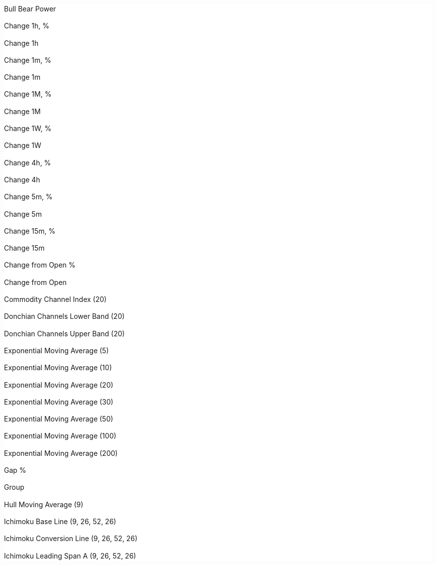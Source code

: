 Bull Bear Power

Change 1h, %

Change 1h

Change 1m, %

Change 1m

Change 1M, %

Change 1M

Change 1W, %

Change 1W

Change 4h, %

Change 4h

Change 5m, %

Change 5m

Change 15m, %

Change 15m

Change from Open %

Change from Open

Commodity Channel Index (20)

Donchian Channels Lower Band (20)

Donchian Channels Upper Band (20)

Exponential Moving Average (5)

Exponential Moving Average (10)

Exponential Moving Average (20)

Exponential Moving Average (30)

Exponential Moving Average (50)

Exponential Moving Average (100)

Exponential Moving Average (200)

Gap %

Group

Hull Moving Average (9)

Ichimoku Base Line (9, 26, 52, 26)

Ichimoku Conversion Line (9, 26, 52, 26)

Ichimoku Leading Span A (9, 26, 52, 26)
